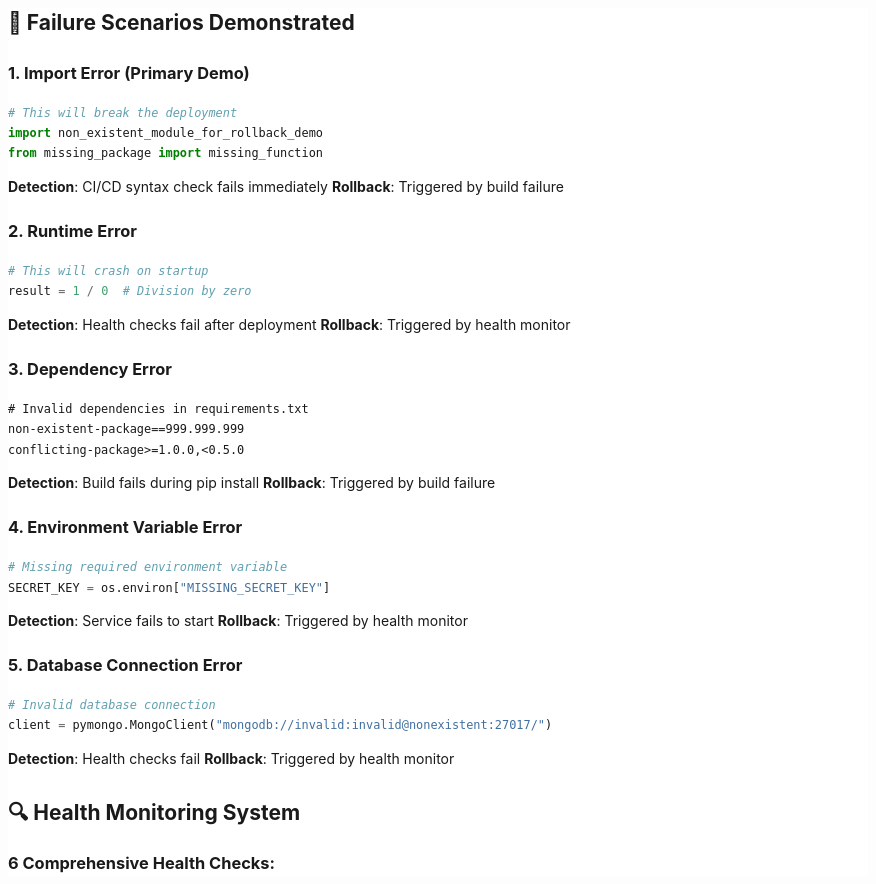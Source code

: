 ## 🎯 Failure Scenarios Demonstrated

### 1. **Import Error** (Primary Demo)
```python
# This will break the deployment
import non_existent_module_for_rollback_demo
from missing_package import missing_function
```

**Detection**: CI/CD syntax check fails immediately
**Rollback**: Triggered by build failure

### 2. **Runtime Error**
```python
# This will crash on startup
result = 1 / 0  # Division by zero
```

**Detection**: Health checks fail after deployment
**Rollback**: Triggered by health monitor

### 3. **Dependency Error**
```txt
# Invalid dependencies in requirements.txt
non-existent-package==999.999.999
conflicting-package>=1.0.0,<0.5.0
```

**Detection**: Build fails during pip install
**Rollback**: Triggered by build failure

### 4. **Environment Variable Error**
```python
# Missing required environment variable
SECRET_KEY = os.environ["MISSING_SECRET_KEY"]
```

**Detection**: Service fails to start
**Rollback**: Triggered by health monitor

### 5. **Database Connection Error**
```python
# Invalid database connection
client = pymongo.MongoClient("mongodb://invalid:invalid@nonexistent:27017/")
```

**Detection**: Health checks fail
**Rollback**: Triggered by health monitor

## 🔍 Health Monitoring System

### 6 Comprehensive Health Checks:
